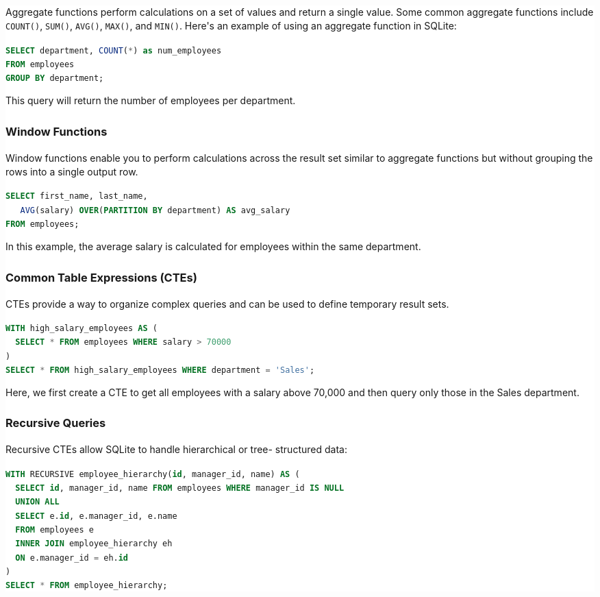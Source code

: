 Aggregate functions perform calculations on a set of values
and return a single value. Some common aggregate functions
include `COUNT()`, `SUM()`, `AVG()`, `MAX()`, and `MIN()`.
Here's an example of using an aggregate function in SQLite:

```sql
SELECT department, COUNT(*) as num_employees
FROM employees
GROUP BY department;
```

This query will return the number of employees per
department.

### Window Functions

Window functions enable you to perform calculations across
the result set similar to aggregate functions but without
grouping the rows into a single output row.

```sql
SELECT first_name, last_name,
   AVG(salary) OVER(PARTITION BY department) AS avg_salary
FROM employees;
```

In this example, the average salary is calculated for
employees within the same department.

### Common Table Expressions (CTEs)

CTEs provide a way to organize complex queries and can be
used to define temporary result sets.

```sql
WITH high_salary_employees AS (
  SELECT * FROM employees WHERE salary > 70000
)
SELECT * FROM high_salary_employees WHERE department = 'Sales';
```

Here, we first create a CTE to get all employees with a
salary above 70,000 and then query only those in the Sales
department.

### Recursive Queries

Recursive CTEs allow SQLite to handle hierarchical or tree-
structured data:

```sql
WITH RECURSIVE employee_hierarchy(id, manager_id, name) AS (
  SELECT id, manager_id, name FROM employees WHERE manager_id IS NULL
  UNION ALL
  SELECT e.id, e.manager_id, e.name
  FROM employees e
  INNER JOIN employee_hierarchy eh
  ON e.manager_id = eh.id
)
SELECT * FROM employee_hierarchy;
```
